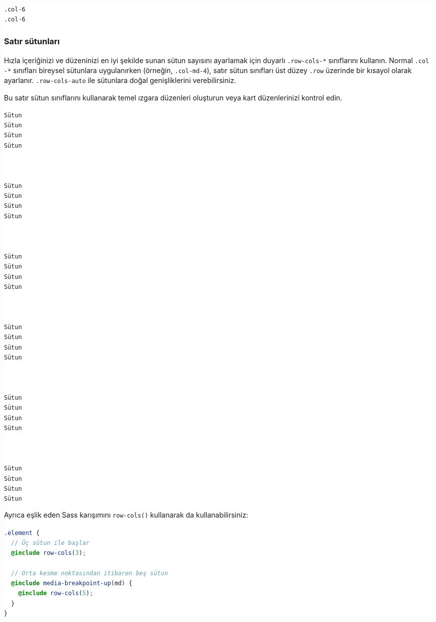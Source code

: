     .col-6
    .col-6
  

### Satır sütunları

Hızla içeriğinizi ve düzeninizi en iyi şekilde sunan sütun sayısını ayarlamak için duyarlı `.row-cols-*` sınıflarını kullanın. Normal `.col-*` sınıfları bireysel sütunlara uygulanırken (örneğin, `.col-md-4`), satır sütun sınıfları üst düzey `.row` üzerinde bir kısayol olarak ayarlanır. `.row-cols-auto` ile sütunlara doğal genişliklerini verebilirsiniz.

Bu satır sütun sınıflarını kullanarak temel ızgara düzenleri oluşturun veya kart düzenlerinizi kontrol edin.

  
    Sütun
    Sütun
    Sütun
    Sütun
  

  
    Sütun
    Sütun
    Sütun
    Sütun
  

  
    Sütun
    Sütun
    Sütun
    Sütun
  

  
    Sütun
    Sütun
    Sütun
    Sütun
  

  
    Sütun
    Sütun
    Sütun
    Sütun
  

  
    Sütun
    Sütun
    Sütun
    Sütun
  

Ayrıca eşlik eden Sass karışımını `row-cols()` kullanarak da kullanabilirsiniz:

```scss
.element {
  // Üç sütun ile başlar
  @include row-cols(3);

  // Orta kesme noktasından itibaren beş sütun
  @include media-breakpoint-up(md) {
    @include row-cols(5);
  }
}
```
